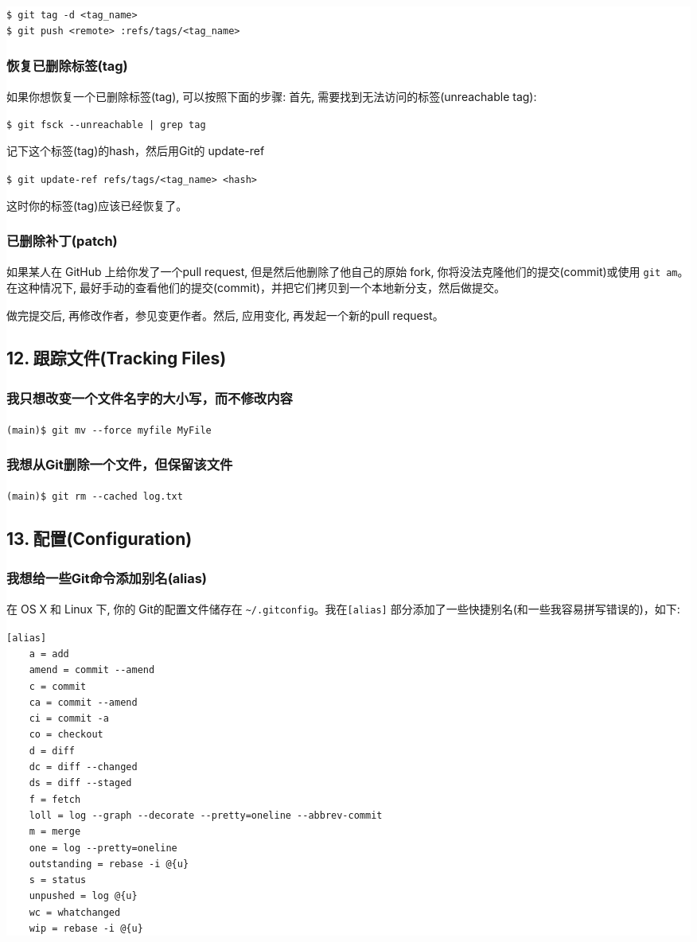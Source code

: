 ```
$ git tag -d <tag_name>
$ git push <remote> :refs/tags/<tag_name>
```

### 恢复已删除标签(tag)

如果你想恢复一个已删除标签(tag), 可以按照下面的步骤: 首先, 需要找到无法访问的标签(unreachable tag):

```
$ git fsck --unreachable | grep tag
```

记下这个标签(tag)的hash，然后用Git的 update-ref

```
$ git update-ref refs/tags/<tag_name> <hash>
```

这时你的标签(tag)应该已经恢复了。

### 已删除补丁(patch)

如果某人在 GitHub 上给你发了一个pull request, 但是然后他删除了他自己的原始 fork, 你将没法克隆他们的提交(commit)或使用 `git am`。在这种情况下, 最好手动的查看他们的提交(commit)，并把它们拷贝到一个本地新分支，然后做提交。

做完提交后, 再修改作者，参见变更作者。然后, 应用变化, 再发起一个新的pull request。

## **12. 跟踪文件(Tracking Files)**

### 我只想改变一个文件名字的大小写，而不修改内容

```
(main)$ git mv --force myfile MyFile
```

### 我想从Git删除一个文件，但保留该文件

```
(main)$ git rm --cached log.txt
```

## **13. 配置(Configuration)**

### 我想给一些Git命令添加别名(alias)

在 OS X 和 Linux 下, 你的 Git的配置文件储存在 `~/.gitconfig`。我在`[alias]` 部分添加了一些快捷别名(和一些我容易拼写错误的)，如下:

```
[alias]
    a = add
    amend = commit --amend
    c = commit
    ca = commit --amend
    ci = commit -a
    co = checkout
    d = diff
    dc = diff --changed
    ds = diff --staged
    f = fetch
    loll = log --graph --decorate --pretty=oneline --abbrev-commit
    m = merge
    one = log --pretty=oneline
    outstanding = rebase -i @{u}
    s = status
    unpushed = log @{u}
    wc = whatchanged
    wip = rebase -i @{u}
```